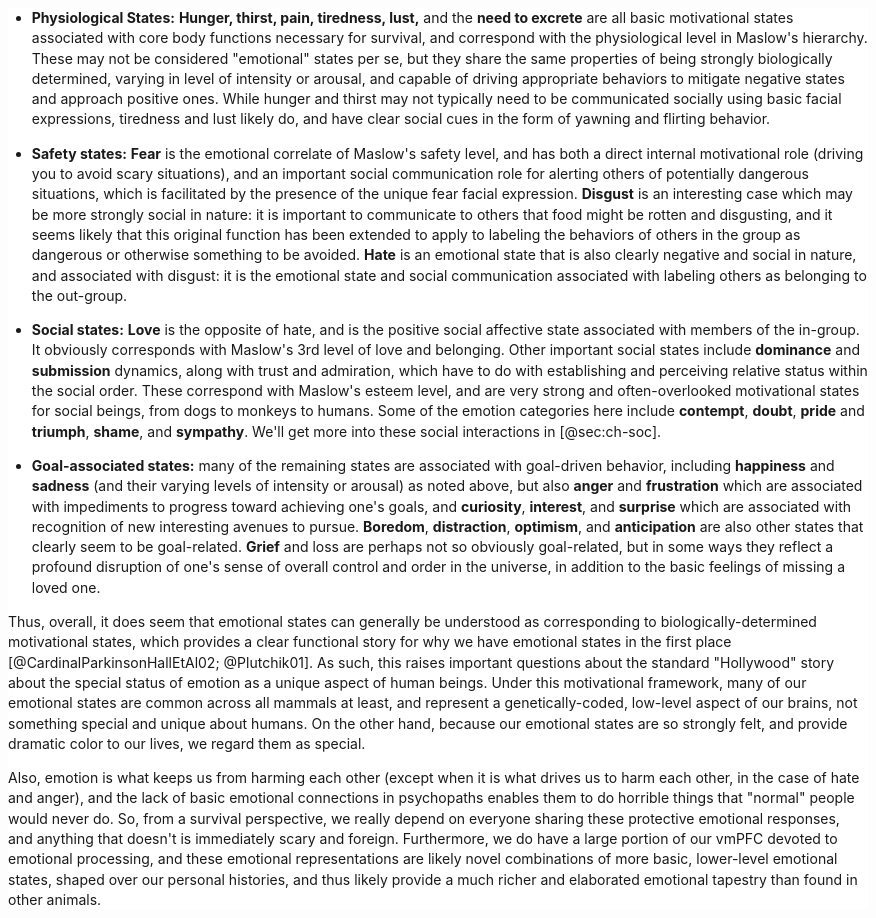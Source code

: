 * **Physiological States:** **Hunger, thirst, pain, tiredness, lust,** and the **need to excrete** are all basic motivational states associated with core body functions necessary for survival, and correspond with the physiological level in Maslow's hierarchy.  These may not be considered "emotional" states per se, but they share the same properties of being strongly biologically determined, varying in level of intensity or arousal, and capable of driving appropriate behaviors to mitigate negative states and approach positive ones.  While hunger and thirst may not typically need to be communicated socially using basic facial expressions, tiredness and lust likely do, and have clear social cues in the form of yawning and flirting behavior.

* **Safety states:** **Fear** is the emotional correlate of Maslow's safety level, and has both a direct internal motivational role (driving you to avoid scary situations), and an important social communication role for alerting others of potentially dangerous situations, which is facilitated by the presence of the unique fear facial expression.  **Disgust** is an interesting case which may be more strongly social in nature: it is important to communicate to others that food might be rotten and disgusting, and it seems likely that this original function has been extended to apply to labeling the behaviors of others in the group as dangerous or otherwise something to be avoided.  **Hate** is an emotional state that is also clearly negative and social in nature, and associated with disgust: it is the emotional state and social communication associated with labeling others as belonging to the out-group.

* **Social states:** **Love** is the opposite of hate, and is the positive social affective state associated with members of the in-group.  It obviously corresponds with Maslow's 3rd level of love and belonging.  Other important social states include **dominance** and **submission** dynamics, along with trust and admiration, which have to do with establishing and perceiving relative status within the social order.  These correspond with Maslow's esteem level, and are very strong and often-overlooked motivational states for social beings, from dogs to monkeys to humans.  Some of the emotion categories here include **contempt**, **doubt**, **pride** and **triumph**, **shame**, and **sympathy**.  We'll get more into these social interactions in [@sec:ch-soc].

* **Goal-associated states:** many of the remaining states are associated with goal-driven behavior, including **happiness** and **sadness** (and their varying levels of intensity or arousal) as noted above, but also **anger** and **frustration** which are associated with impediments to progress toward achieving one's goals, and **curiosity**, **interest**, and **surprise** which are associated with recognition of new interesting avenues to pursue.  **Boredom**, **distraction**, **optimism**, and **anticipation** are also other states that clearly seem to be goal-related.  **Grief** and loss are perhaps not so obviously goal-related, but in some ways they reflect a profound disruption of one's sense of overall control and order in the universe, in addition to the basic feelings of missing a loved one. 

Thus, overall, it does seem that emotional states can generally be understood as corresponding to biologically-determined motivational states, which provides a clear functional story for why we have emotional states in the first place [@CardinalParkinsonHallEtAl02; @Plutchik01].  As such, this raises important questions about the standard "Hollywood" story about the special status of emotion as a unique aspect of human beings.  Under this motivational framework, many of our emotional states are common across all mammals at least, and represent a genetically-coded, low-level aspect of our brains, not something special and unique about humans.  On the other hand, because our emotional states are so strongly felt, and provide dramatic color to our lives, we regard them as special.

Also, emotion is what keeps us from harming each other (except when it is what drives us to harm each other, in the case of hate and anger), and the lack of basic emotional connections in psychopaths enables them to do horrible things that "normal" people would never do.  So, from a survival perspective, we really depend on everyone sharing these protective emotional responses, and anything that doesn't is immediately scary and foreign.  Furthermore, we do have a large portion of our vmPFC devoted to emotional processing, and these emotional representations are likely novel combinations of more basic, lower-level emotional states, shaped over our personal histories, and thus likely provide a much richer and elaborated emotional tapestry than found in other animals.
